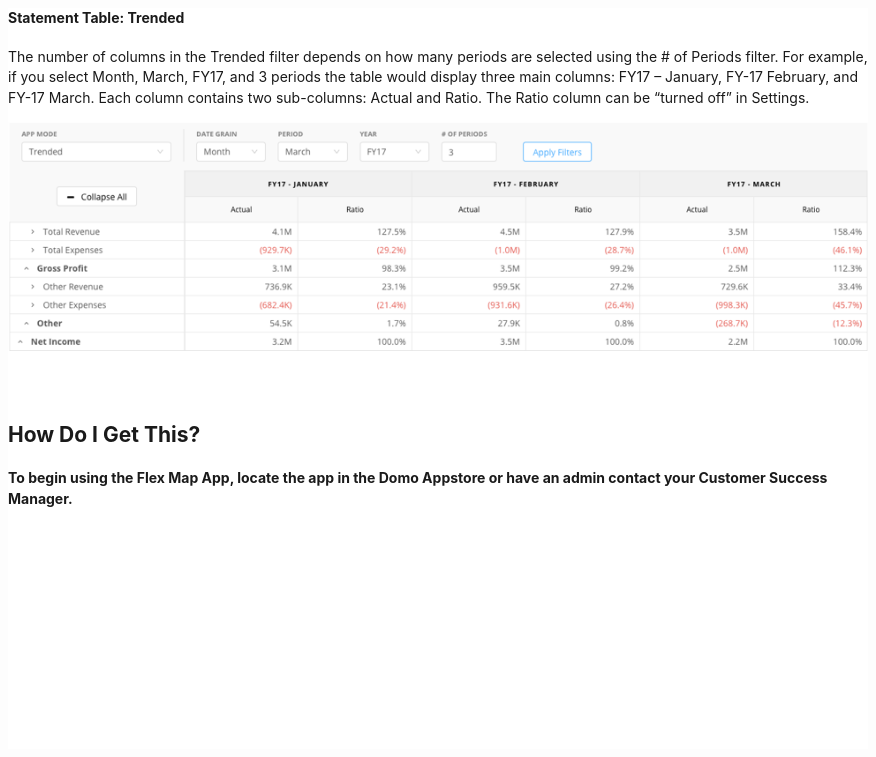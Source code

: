 
#### Statement Table: Trended


The number of columns in the Trended filter depends on how many periods are selected using the # of Periods filter. For example, if you select Month, March, FY17, and 3 periods the table would display three main columns: FY17 – January, FY-17 February, and FY-17 March. Each column contains two sub-columns: Actual and Ratio. The Ratio column can be “turned off” in Settings.


![exampletrended.png](exampletrended.png)


 


How Do I Get This?
------------------


**To begin using the Flex Map App, locate the app in the Domo Appstore or have an admin contact your Customer Success Manager.**


 


 


 


 


 


 


 

